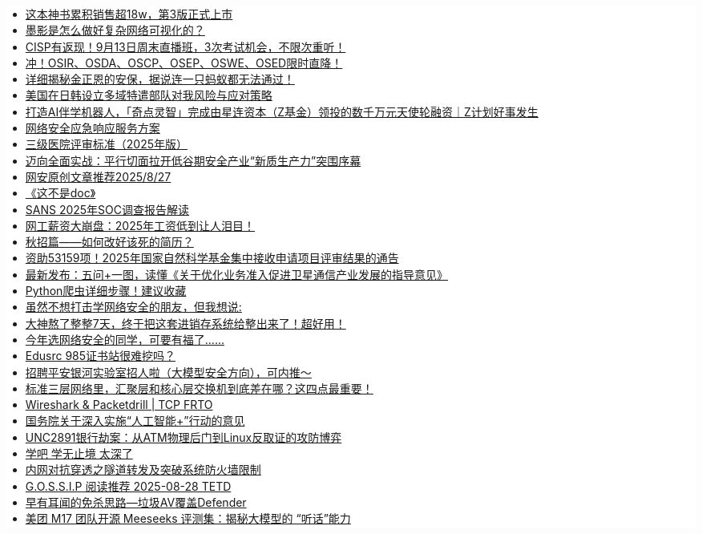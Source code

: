 * [这本神书累积销售超18w，第3版正式上市](https://mp.weixin.qq.com/s?__biz=MzkyNTUyNTE5OA==&mid=2247488259&idx=1&sn=cdc77c057244152704de7400e4c128bc)
* [墨影是怎么做好复杂网络可视化的？](https://mp.weixin.qq.com/s?__biz=MzIyNTA5Mzc2OA==&mid=2651138232&idx=1&sn=a8729243874b0d2099f476d82189def9)
* [CISP有返现！9月13日周末直播班，3次考试机会，不限次重听！](https://mp.weixin.qq.com/s?__biz=MzU4MjUxNjQ1Ng==&mid=2247524834&idx=1&sn=05c1757e2952448b8e4d6918d3c89933)
* [冲！OSIR、OSDA、OSCP、OSEP、OSWE、OSED限时直降！](https://mp.weixin.qq.com/s?__biz=MzU4MjUxNjQ1Ng==&mid=2247524834&idx=2&sn=b6b4c208b4451fa6cd20835f84f1919e)
* [详细揭秘金正恩的安保，据说连一只蚂蚁都无法通过！](https://mp.weixin.qq.com/s?__biz=MzA3Mjc1MTkwOA==&mid=2650562136&idx=1&sn=cbb486d2a7585728ba10c77124ab6552)
* [美国在日韩设立多域特遣部队对我风险与应对策略](https://mp.weixin.qq.com/s?__biz=MzA3Mjc1MTkwOA==&mid=2650562136&idx=2&sn=3d430ef2ceec7c5c1580001ee3da9e81)
* [打造AI伴学机器人，「奇点灵智」完成由星连资本（Z基金）领投的数千万元天使轮融资｜Z计划好事发生](https://mp.weixin.qq.com/s?__biz=MzkyMDU5NzQ2Mg==&mid=2247488922&idx=1&sn=72c0876491a81b38475c6be18d947417)
* [网络安全应急响应服务方案](https://mp.weixin.qq.com/s?__biz=MjM5OTk4MDE2MA==&mid=2655290321&idx=1&sn=50b8bf89470e41713f57d4576db453e2)
* [三级医院评审标准（2025年版）](https://mp.weixin.qq.com/s?__biz=MjM5OTk4MDE2MA==&mid=2655290321&idx=4&sn=de831b75f49dfd1874714265401b6ca7)
* [迈向全面实战：平行切面拉开低谷期安全产业“新质生产力”突围序幕](https://mp.weixin.qq.com/s?__biz=MzkwOTM0MjI5NQ==&mid=2247488159&idx=1&sn=46e46c0b1f8294e9fab9a4b2c1419031)
* [网安原创文章推荐2025/8/27](https://mp.weixin.qq.com/s?__biz=MzAxNzg3NzMyNQ==&mid=2247490337&idx=1&sn=e509ff07f362fe38870c7b73257d5a9e)
* [《这不是doc》](https://mp.weixin.qq.com/s?__biz=MzkxNzY5MTg1Ng==&mid=2247491512&idx=1&sn=29775f5f19046a0bada3f30ae7bfe030)
* [SANS 2025年SOC调查报告解读](https://mp.weixin.qq.com/s?__biz=MzUyNzMxOTAwMw==&mid=2247485019&idx=1&sn=d1e7cfd9d71ef8527d505156299b9b7a)
* [网工薪资大崩盘：2025年工资低到让人泪目！](https://mp.weixin.qq.com/s?__biz=MzUyNTExOTY1Nw==&mid=2247531591&idx=1&sn=b03db9fe7f90fe34d8a4ea7e066ad090)
* [秋招篇——如何改好该死的简历？](https://mp.weixin.qq.com/s?__biz=MzkwNzM5NDk4Mw==&mid=2247484286&idx=1&sn=d450871587993216448dc31e62b3c899)
* [资助53159项！2025年国家自然科学基金集中接收申请项目评审结果的通告](https://mp.weixin.qq.com/s?__biz=Mzg4MDU0NTQ4Mw==&mid=2247533158&idx=1&sn=f0fa7d4239d4aee1288227560704d9ca)
* [最新发布：五问+一图，读懂《关于优化业务准入促进卫星通信产业发展的指导意见》](https://mp.weixin.qq.com/s?__biz=Mzg4MDU0NTQ4Mw==&mid=2247533158&idx=2&sn=75f543f9d02e4e5f2cb56fcb3e270caa)
* [Python爬虫详细步骤！建议收藏](https://mp.weixin.qq.com/s?__biz=MzU3MjczNzA1Ng==&mid=2247499017&idx=1&sn=c54b17368ca3eb4295d87851e1df1cba)
* [虽然不想打击学网络安全的朋友，但我想说:](https://mp.weixin.qq.com/s?__biz=MzkyODk0MDY5OA==&mid=2247485891&idx=1&sn=7e5b2e97e2d1052ad9e62bc410e6c333)
* [大神熬了整整7天，终于把这套进销存系统给整出来了！超好用！](https://mp.weixin.qq.com/s?__biz=Mzk0MzI2NzQ5MA==&mid=2247488242&idx=1&sn=cf38d186792268d88bf79f317b141d8d)
* [今年选网络安全的同学，可要有福了......](https://mp.weixin.qq.com/s?__biz=Mzk0MzcyNjMyNg==&mid=2247485407&idx=1&sn=b686f1d149ac3de7257f05674c1fba9b)
* [Edusrc 985证书站很难挖吗？](https://mp.weixin.qq.com/s?__biz=MzkyNTUyNTE5OA==&mid=2247488253&idx=1&sn=18d46c99a8cd6322217d395939074ccc)
* [招聘平安银河实验室招人啦（大模型安全方向），可内推～](https://mp.weixin.qq.com/s?__biz=Mzg5MjkwODc4MA==&mid=2247487169&idx=1&sn=a986b19cad253cb184230b0c978b8d0a)
* [标准三层网络里，汇聚层和核心层交换机到底差在哪？这四点最重要！](https://mp.weixin.qq.com/s?__biz=MzIyMzIwNzAxMQ==&mid=2649470428&idx=1&sn=b744d5d3f2b9e3cbb16602ab44002aa5)
* [Wireshark & Packetdrill | TCP FRTO](https://mp.weixin.qq.com/s?__biz=MzA5NTUxODA0OA==&mid=2247493521&idx=1&sn=6d60c464d48b561f90ed96596d43d13c)
* [国务院关于深入实施“人工智能+”行动的意见](https://mp.weixin.qq.com/s?__biz=MzkyMDMwNTkwNg==&mid=2247487828&idx=1&sn=a9f3096cdb976921585657c98d9847c7)
* [UNC2891银行劫案：从ATM物理后门到Linux反取证的攻防博弈](https://mp.weixin.qq.com/s?__biz=MzAxODA3NDc3NA==&mid=2247485654&idx=1&sn=c8db148b36f846eb694b60aabae8d1b6)
* [学吧 学无止境 太深了](https://mp.weixin.qq.com/s?__biz=Mzg2ODYxMzY3OQ==&mid=2247519724&idx=2&sn=d7dc5ff9babf5954ea44712c9734d9c4)
* [内网对抗穿透之隧道转发及突破系统防火墙限制](https://mp.weixin.qq.com/s?__biz=MzI0MzM3NTQ5MA==&mid=2247484737&idx=1&sn=0c2b2a3b8859c9129071bbf82436a3ff)
* [G.O.S.S.I.P 阅读推荐 2025-08-28 TETD](https://mp.weixin.qq.com/s?__biz=Mzg5ODUxMzg0Ng==&mid=2247500618&idx=1&sn=1e6e1caf18e553da07aa26c61bde1a7b)
* [早有耳闻的免杀思路—垃圾AV覆盖Defender](https://mp.weixin.qq.com/s?__biz=MzkxNzY0MzE2NQ==&mid=2247484022&idx=1&sn=d3de93261190a81516cfa3f4fab94d30)
* [美团 M17 团队开源 Meeseeks 评测集：揭秘大模型的 “听话”能力](https://mp.weixin.qq.com/s?__biz=MjM5NjQ5MTI5OA==&mid=2651781354&idx=1&sn=437c965fefdad34bfaedfc74f0071d62)